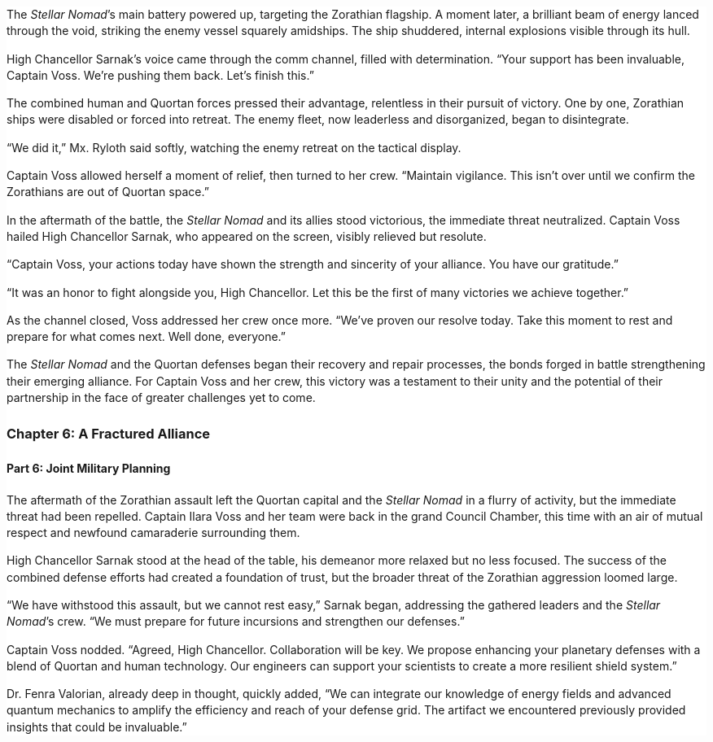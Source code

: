 The *Stellar Nomad*’s main battery powered up, targeting the Zorathian flagship. A moment later, a brilliant beam of energy lanced through the void, striking the enemy vessel squarely amidships. The ship shuddered, internal explosions visible through its hull.

High Chancellor Sarnak’s voice came through the comm channel, filled with determination. “Your support has been invaluable, Captain Voss. We’re pushing them back. Let’s finish this.”

The combined human and Quortan forces pressed their advantage, relentless in their pursuit of victory. One by one, Zorathian ships were disabled or forced into retreat. The enemy fleet, now leaderless and disorganized, began to disintegrate.

“We did it,” Mx. Ryloth said softly, watching the enemy retreat on the tactical display.

Captain Voss allowed herself a moment of relief, then turned to her crew. “Maintain vigilance. This isn’t over until we confirm the Zorathians are out of Quortan space.”

In the aftermath of the battle, the *Stellar Nomad* and its allies stood victorious, the immediate threat neutralized. Captain Voss hailed High Chancellor Sarnak, who appeared on the screen, visibly relieved but resolute.

“Captain Voss, your actions today have shown the strength and sincerity of your alliance. You have our gratitude.”

“It was an honor to fight alongside you, High Chancellor. Let this be the first of many victories we achieve together.”

As the channel closed, Voss addressed her crew once more. “We’ve proven our resolve today. Take this moment to rest and prepare for what comes next. Well done, everyone.”

The *Stellar Nomad* and the Quortan defenses began their recovery and repair processes, the bonds forged in battle strengthening their emerging alliance. For Captain Voss and her crew, this victory was a testament to their unity and the potential of their partnership in the face of greater challenges yet to come.
### Chapter 6: A Fractured Alliance

#### Part 6: Joint Military Planning

The aftermath of the Zorathian assault left the Quortan capital and the *Stellar Nomad* in a flurry of activity, but the immediate threat had been repelled. Captain Ilara Voss and her team were back in the grand Council Chamber, this time with an air of mutual respect and newfound camaraderie surrounding them.

High Chancellor Sarnak stood at the head of the table, his demeanor more relaxed but no less focused. The success of the combined defense efforts had created a foundation of trust, but the broader threat of the Zorathian aggression loomed large.

“We have withstood this assault, but we cannot rest easy,” Sarnak began, addressing the gathered leaders and the *Stellar Nomad*’s crew. “We must prepare for future incursions and strengthen our defenses.”

Captain Voss nodded. “Agreed, High Chancellor. Collaboration will be key. We propose enhancing your planetary defenses with a blend of Quortan and human technology. Our engineers can support your scientists to create a more resilient shield system.”

Dr. Fenra Valorian, already deep in thought, quickly added, “We can integrate our knowledge of energy fields and advanced quantum mechanics to amplify the efficiency and reach of your defense grid. The artifact we encountered previously provided insights that could be invaluable.”
